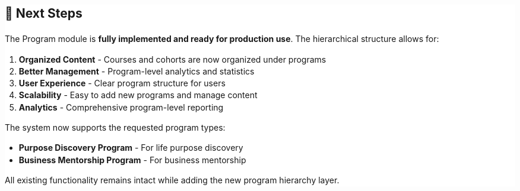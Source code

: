 ## 🎯 **Next Steps**

The Program module is **fully implemented and ready for production use**. The hierarchical structure allows for:

1. **Organized Content** - Courses and cohorts are now organized under programs
2. **Better Management** - Program-level analytics and statistics
3. **User Experience** - Clear program structure for users
4. **Scalability** - Easy to add new programs and manage content
5. **Analytics** - Comprehensive program-level reporting

The system now supports the requested program types:

- **Purpose Discovery Program** - For life purpose discovery
- **Business Mentorship Program** - For business mentorship

All existing functionality remains intact while adding the new program hierarchy layer.
